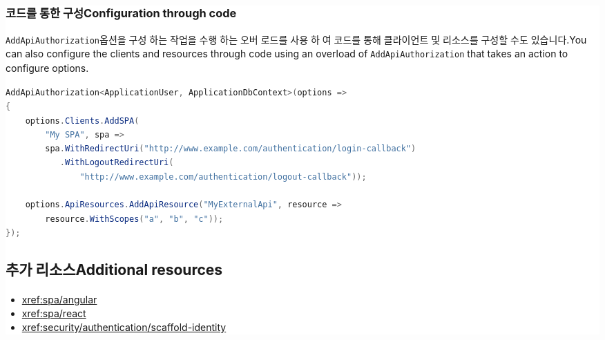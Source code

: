 ### <a name="configuration-through-code"></a><span data-ttu-id="2f526-271">코드를 통한 구성</span><span class="sxs-lookup"><span data-stu-id="2f526-271">Configuration through code</span></span>

<span data-ttu-id="2f526-272">`AddApiAuthorization`옵션을 구성 하는 작업을 수행 하는 오버 로드를 사용 하 여 코드를 통해 클라이언트 및 리소스를 구성할 수도 있습니다.</span><span class="sxs-lookup"><span data-stu-id="2f526-272">You can also configure the clients and resources through code using an overload of `AddApiAuthorization` that takes an action to configure options.</span></span>

```csharp
AddApiAuthorization<ApplicationUser, ApplicationDbContext>(options =>
{
    options.Clients.AddSPA(
        "My SPA", spa =>
        spa.WithRedirectUri("http://www.example.com/authentication/login-callback")
           .WithLogoutRedirectUri(
               "http://www.example.com/authentication/logout-callback"));

    options.ApiResources.AddApiResource("MyExternalApi", resource =>
        resource.WithScopes("a", "b", "c"));
});
```

## <a name="additional-resources"></a><span data-ttu-id="2f526-273">추가 리소스</span><span class="sxs-lookup"><span data-stu-id="2f526-273">Additional resources</span></span>

* <xref:spa/angular>
* <xref:spa/react>
* <xref:security/authentication/scaffold-identity>
